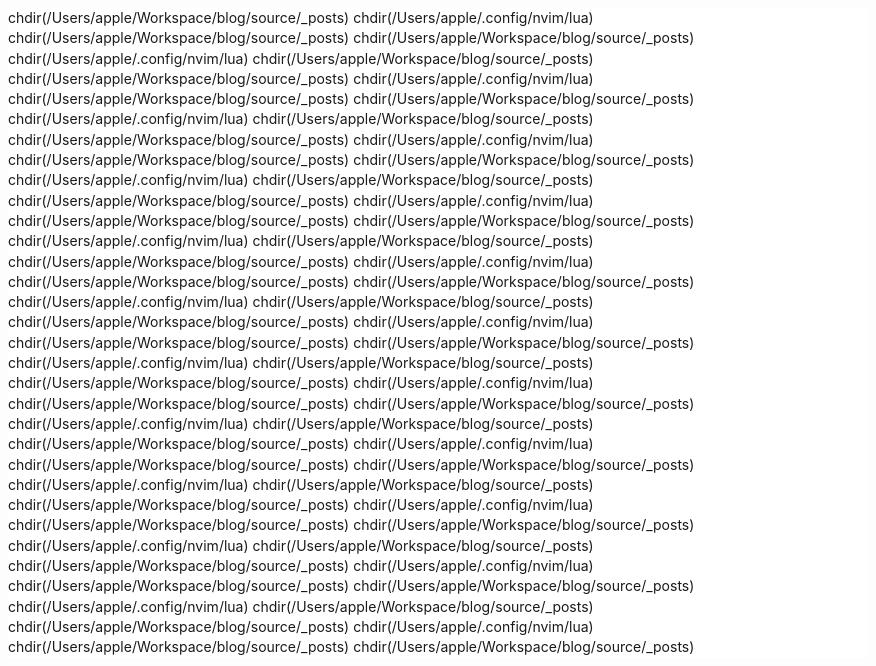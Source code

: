 chdir(/Users/apple/Workspace/blog/source/_posts)
chdir(/Users/apple/.config/nvim/lua)
chdir(/Users/apple/Workspace/blog/source/_posts)
chdir(/Users/apple/Workspace/blog/source/_posts)
chdir(/Users/apple/.config/nvim/lua)
chdir(/Users/apple/Workspace/blog/source/_posts)
chdir(/Users/apple/Workspace/blog/source/_posts)
chdir(/Users/apple/.config/nvim/lua)
chdir(/Users/apple/Workspace/blog/source/_posts)
chdir(/Users/apple/Workspace/blog/source/_posts)
chdir(/Users/apple/.config/nvim/lua)
chdir(/Users/apple/Workspace/blog/source/_posts)
chdir(/Users/apple/Workspace/blog/source/_posts)
chdir(/Users/apple/.config/nvim/lua)
chdir(/Users/apple/Workspace/blog/source/_posts)
chdir(/Users/apple/Workspace/blog/source/_posts)
chdir(/Users/apple/.config/nvim/lua)
chdir(/Users/apple/Workspace/blog/source/_posts)
chdir(/Users/apple/Workspace/blog/source/_posts)
chdir(/Users/apple/.config/nvim/lua)
chdir(/Users/apple/Workspace/blog/source/_posts)
chdir(/Users/apple/Workspace/blog/source/_posts)
chdir(/Users/apple/.config/nvim/lua)
chdir(/Users/apple/Workspace/blog/source/_posts)
chdir(/Users/apple/Workspace/blog/source/_posts)
chdir(/Users/apple/.config/nvim/lua)
chdir(/Users/apple/Workspace/blog/source/_posts)
chdir(/Users/apple/Workspace/blog/source/_posts)
chdir(/Users/apple/.config/nvim/lua)
chdir(/Users/apple/Workspace/blog/source/_posts)
chdir(/Users/apple/Workspace/blog/source/_posts)
chdir(/Users/apple/.config/nvim/lua)
chdir(/Users/apple/Workspace/blog/source/_posts)
chdir(/Users/apple/Workspace/blog/source/_posts)
chdir(/Users/apple/.config/nvim/lua)
chdir(/Users/apple/Workspace/blog/source/_posts)
chdir(/Users/apple/Workspace/blog/source/_posts)
chdir(/Users/apple/.config/nvim/lua)
chdir(/Users/apple/Workspace/blog/source/_posts)
chdir(/Users/apple/Workspace/blog/source/_posts)
chdir(/Users/apple/.config/nvim/lua)
chdir(/Users/apple/Workspace/blog/source/_posts)
chdir(/Users/apple/Workspace/blog/source/_posts)
chdir(/Users/apple/.config/nvim/lua)
chdir(/Users/apple/Workspace/blog/source/_posts)
chdir(/Users/apple/Workspace/blog/source/_posts)
chdir(/Users/apple/.config/nvim/lua)
chdir(/Users/apple/Workspace/blog/source/_posts)
chdir(/Users/apple/Workspace/blog/source/_posts)
chdir(/Users/apple/.config/nvim/lua)
chdir(/Users/apple/Workspace/blog/source/_posts)
chdir(/Users/apple/Workspace/blog/source/_posts)
chdir(/Users/apple/.config/nvim/lua)
chdir(/Users/apple/Workspace/blog/source/_posts)
chdir(/Users/apple/Workspace/blog/source/_posts)
chdir(/Users/apple/.config/nvim/lua)
chdir(/Users/apple/Workspace/blog/source/_posts)
chdir(/Users/apple/Workspace/blog/source/_posts)
chdir(/Users/apple/.config/nvim/lua)
chdir(/Users/apple/Workspace/blog/source/_posts)
chdir(/Users/apple/Workspace/blog/source/_posts)
chdir(/Users/apple/.config/nvim/lua)
chdir(/Users/apple/Workspace/blog/source/_posts)
chdir(/Users/apple/Workspace/blog/source/_posts)